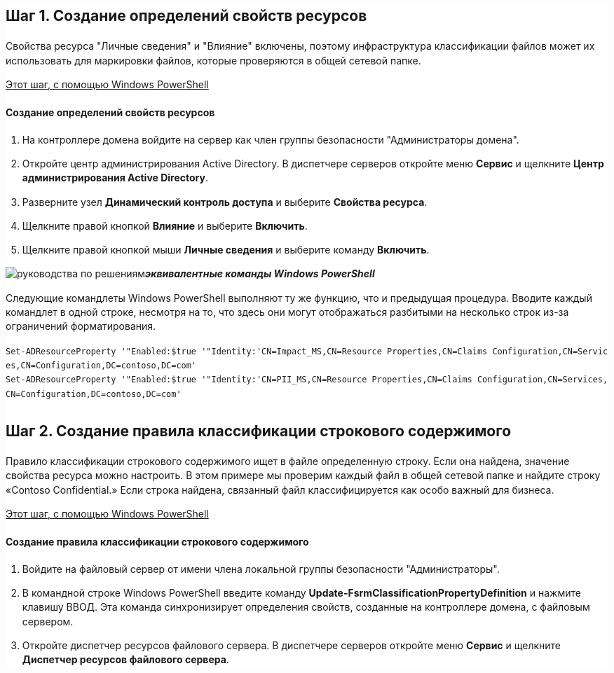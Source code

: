 ## <a name="BKMK_Step1"></a>Шаг 1. Создание определений свойств ресурсов  
Свойства ресурса "Личные сведения" и "Влияние" включены, поэтому инфраструктура классификации файлов может их использовать для маркировки файлов, которые проверяются в общей сетевой папке.  
  
[Этот шаг, с помощью Windows PowerShell](assetId:///4a96cdaf-0081-4824-aab8-f0d51be501ac#BKMK_PSstep1)  
  
#### <a name="to-create-resource-property-definitions"></a>Создание определений свойств ресурсов  
  
1.  На контроллере домена войдите на сервер как член группы безопасности "Администраторы домена".  
  
2.  Откройте центр администрирования Active Directory. В диспетчере серверов откройте меню **Сервис** и щелкните **Центр администрирования Active Directory**.  
  
3.  Разверните узел **Динамический контроль доступа** и выберите **Свойства ресурса**.  
  
4.  Щелкните правой кнопкой **Влияние** и выберите **Включить**.  
  
5.  Щелкните правой кнопкой мыши **Личные сведения** и выберите команду **Включить**.  
  
![руководства по решениям](media/Deploy-Automatic-File-Classification--Demonstration-Steps-/PowerShellLogoSmall.gif)***<em>эквивалентные команды Windows PowerShell</em>***  
  
Следующие командлеты Windows PowerShell выполняют ту же функцию, что и предыдущая процедура. Вводите каждый командлет в одной строке, несмотря на то, что здесь они могут отображаться разбитыми на несколько строк из-за ограничений форматирования.  
  
```  
Set-ADResourceProperty '"Enabled:$true '"Identity:'CN=Impact_MS,CN=Resource Properties,CN=Claims Configuration,CN=Services,CN=Configuration,DC=contoso,DC=com'   
Set-ADResourceProperty '"Enabled:$true '"Identity:'CN=PII_MS,CN=Resource Properties,CN=Claims Configuration,CN=Services,CN=Configuration,DC=contoso,DC=com'  
```  
  
## <a name="BKMK_Step2"></a>Шаг 2. Создание правила классификации строкового содержимого  
Правило классификации строкового содержимого ищет в файле определенную строку. Если она найдена, значение свойства ресурса можно настроить. В этом примере мы проверим каждый файл в общей сетевой папке и найдите строку «Contoso Confidential.» Если строка найдена, связанный файл классифицируется как особо важный для бизнеса.  
  
[Этот шаг, с помощью Windows PowerShell](assetId:///4a96cdaf-0081-4824-aab8-f0d51be501ac#BKMK_PSstep2)  
  
#### <a name="to-create-a-string-content-classification-rule"></a>Создание правила классификации строкового содержимого  
  
1.  Войдите на файловый сервер от имени члена локальной группы безопасности "Администраторы".  
  
2.  В командной строке Windows PowerShell введите команду **Update-FsrmClassificationPropertyDefinition** и нажмите клавишу ВВОД. Эта команда синхронизирует определения свойств, созданные на контроллере домена, с файловым сервером.  
  
3.  Откройте диспетчер ресурсов файлового сервера. В диспетчере серверов откройте меню **Сервис** и щелкните **Диспетчер ресурсов файлового сервера**.  
  